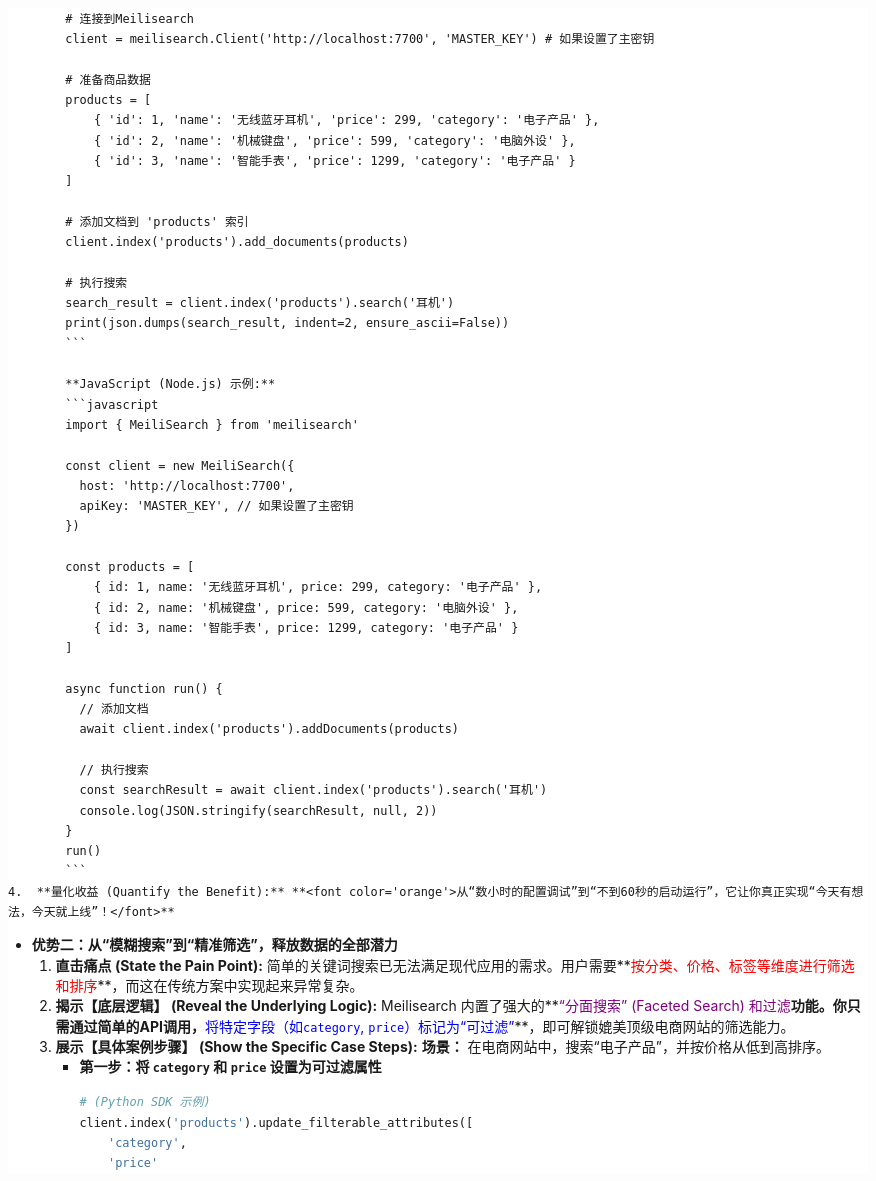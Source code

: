             # 连接到Meilisearch
            client = meilisearch.Client('http://localhost:7700', 'MASTER_KEY') # 如果设置了主密钥

            # 准备商品数据
            products = [
                { 'id': 1, 'name': '无线蓝牙耳机', 'price': 299, 'category': '电子产品' },
                { 'id': 2, 'name': '机械键盘', 'price': 599, 'category': '电脑外设' },
                { 'id': 3, 'name': '智能手表', 'price': 1299, 'category': '电子产品' }
            ]

            # 添加文档到 'products' 索引
            client.index('products').add_documents(products)

            # 执行搜索
            search_result = client.index('products').search('耳机')
            print(json.dumps(search_result, indent=2, ensure_ascii=False))
            ```

            **JavaScript (Node.js) 示例:**
            ```javascript
            import { MeiliSearch } from 'meilisearch'

            const client = new MeiliSearch({
              host: 'http://localhost:7700',
              apiKey: 'MASTER_KEY', // 如果设置了主密钥
            })

            const products = [
                { id: 1, name: '无线蓝牙耳机', price: 299, category: '电子产品' },
                { id: 2, name: '机械键盘', price: 599, category: '电脑外设' },
                { id: 3, name: '智能手表', price: 1299, category: '电子产品' }
            ]

            async function run() {
              // 添加文档
              await client.index('products').addDocuments(products)

              // 执行搜索
              const searchResult = await client.index('products').search('耳机')
              console.log(JSON.stringify(searchResult, null, 2))
            }
            run()
            ```
    4.  **量化收益 (Quantify the Benefit):** **<font color='orange'>从“数小时的配置调试”到“不到60秒的启动运行”，它让你真正实现“今天有想法，今天就上线”！</font>**

*   **优势二：从“模糊搜索”到“精准筛选”，释放数据的全部潜力**
    1.  **直击痛点 (State the Pain Point):** 简单的关键词搜索已无法满足现代应用的需求。用户需要**<font color='red'>按分类、价格、标签等维度进行筛选和排序</font>**，而这在传统方案中实现起来异常复杂。
    2.  **揭示【底层逻辑】 (Reveal the Underlying Logic):** Meilisearch 内置了强大的**<font color='purple'>“分面搜索” (Faceted Search) 和过滤</font>**功能。你只需通过简单的API调用，**<font color='blue'>将特定字段（如`category`, `price`）标记为“可过滤”</font>**，即可解锁媲美顶级电商网站的筛选能力。
    3.  **展示【具体案例步骤】 (Show the Specific Case Steps):**
        **场景：** 在电商网站中，搜索“电子产品”，并按价格从低到高排序。
        *   **第一步：将 `category` 和 `price` 设置为可过滤属性**
            ```python
            # (Python SDK 示例)
            client.index('products').update_filterable_attributes([
                'category',
                'price'